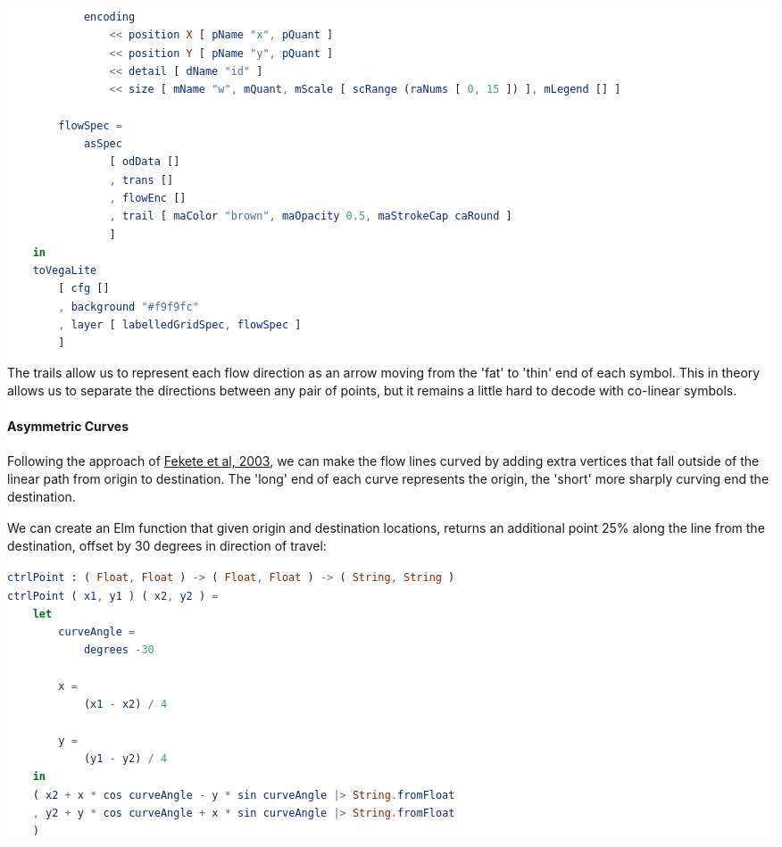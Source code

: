 ```elm {v}
            encoding
                << position X [ pName "x", pQuant ]
                << position Y [ pName "y", pQuant ]
                << detail [ dName "id" ]
                << size [ mName "w", mQuant, mScale [ scRange (raNums [ 0, 15 ]) ], mLegend [] ]

        flowSpec =
            asSpec
                [ odData []
                , trans []
                , flowEnc []
                , trail [ maColor "brown", maOpacity 0.5, maStrokeCap caRound ]
                ]
    in
    toVegaLite
        [ cfg []
        , background "#f9f9fc"
        , layer [ labelledGridSpec, flowSpec ]
        ]
```

The trails allow us to represent each flow direction as an arrow moving from the 'fat' to 'thin' end of each symbol. This in theory allows us to separate the directions between any pair of points, but it remains a little hard to decode with co-linear symbols.

#### Asymmetric Curves

Following the approach of [Fekete et al, 2003](http://www.cs.umd.edu/hcil/trs/2003-32/2003-32.pdf), we can make the flow lines curved by adding extra vertices that fall outside of the linear path from origin to destination. The 'long' end of each curve represents the origin, the 'short' more sharply curving end the destination.

We can create an Elm function that given origin and destination locations, returns an additional point 25% along the line from the destination, offset by 30 degrees in direction of travel:

```elm {l}
ctrlPoint : ( Float, Float ) -> ( Float, Float ) -> ( String, String )
ctrlPoint ( x1, y1 ) ( x2, y2 ) =
    let
        curveAngle =
            degrees -30

        x =
            (x1 - x2) / 4

        y =
            (y1 - y2) / 4
    in
    ( x2 + x * cos curveAngle - y * sin curveAngle |> String.fromFloat
    , y2 + y * cos curveAngle + x * sin curveAngle |> String.fromFloat
    )
```
